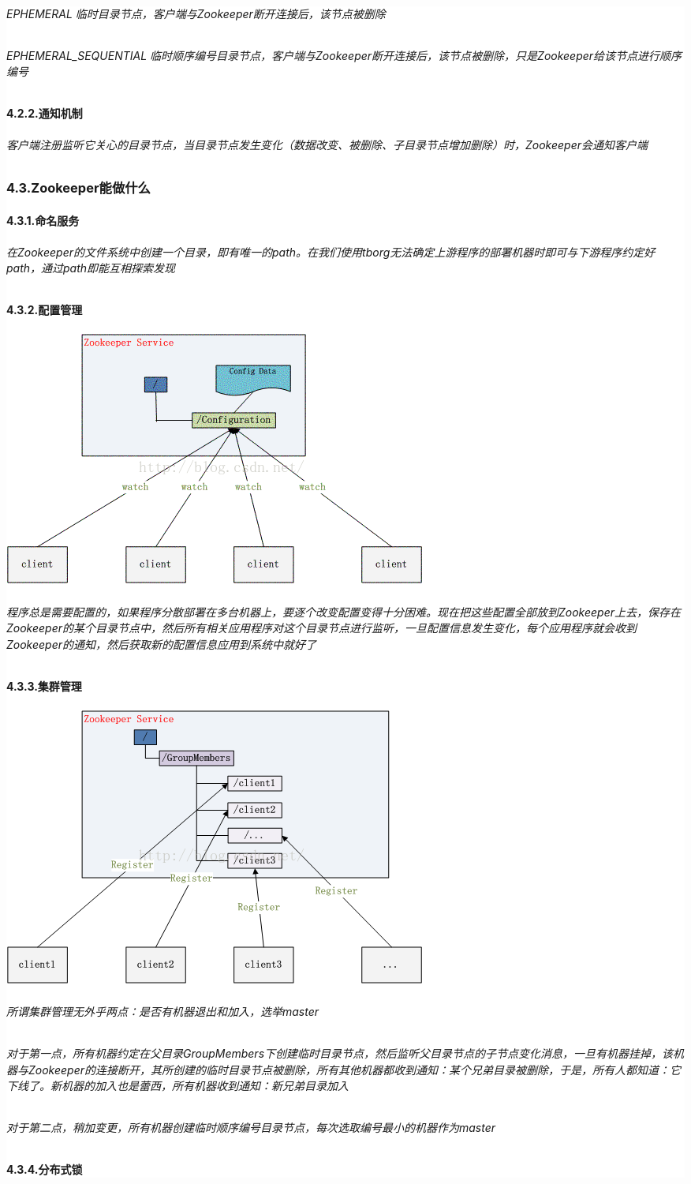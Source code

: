 ###### EPHEMERAL 临时目录节点，客户端与Zookeeper断开连接后，该节点被删除
###### EPHEMERAL_SEQUENTIAL 临时顺序编号目录节点，客户端与Zookeeper断开连接后，该节点被删除，只是Zookeeper给该节点进行顺序编号
#### 4.2.2.通知机制
###### 客户端注册监听它关心的目录节点，当目录节点发生变化（数据改变、被删除、子目录节点增加删除）时，Zookeeper会通知客户端
### 4.3.Zookeeper能做什么
#### 4.3.1.命名服务
###### 在Zookeeper的文件系统中创建一个目录，即有唯一的path。在我们使用tborg无法确定上游程序的部署机器时即可与下游程序约定好path，通过path即能互相探索发现
#### 4.3.2.配置管理
![avatar](https://raw.githubusercontent.com/AssassinGQ/MarkDownHub/master/ZookeeperConfigManager.png)
###### 程序总是需要配置的，如果程序分散部署在多台机器上，要逐个改变配置变得十分困难。现在把这些配置全部放到Zookeeper上去，保存在Zookeeper的某个目录节点中，然后所有相关应用程序对这个目录节点进行监听，一旦配置信息发生变化，每个应用程序就会收到Zookeeper的通知，然后获取新的配置信息应用到系统中就好了
#### 4.3.3.集群管理
![avatar](https://raw.githubusercontent.com/AssassinGQ/MarkDownHub/master/ZookeeperGroupManager.png)
###### 所谓集群管理无外乎两点：是否有机器退出和加入，选举master
###### 对于第一点，所有机器约定在父目录GroupMembers下创建临时目录节点，然后监听父目录节点的子节点变化消息，一旦有机器挂掉，该机器与Zookeeper的连接断开，其所创建的临时目录节点被删除，所有其他机器都收到通知：某个兄弟目录被删除，于是，所有人都知道：它下线了。新机器的加入也是蕾西，所有机器收到通知：新兄弟目录加入
###### 对于第二点，稍加变更，所有机器创建临时顺序编号目录节点，每次选取编号最小的机器作为master
#### 4.3.4.分布式锁